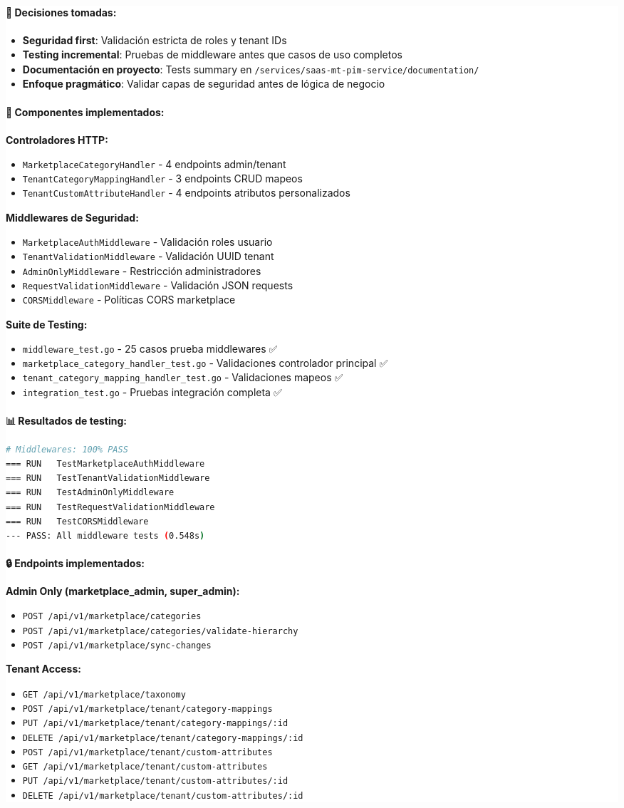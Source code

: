 #### 🧠 Decisiones tomadas:
- **Seguridad first**: Validación estricta de roles y tenant IDs
- **Testing incremental**: Pruebas de middleware antes que casos de uso completos
- **Documentación en proyecto**: Tests summary en `/services/saas-mt-pim-service/documentation/`
- **Enfoque pragmático**: Validar capas de seguridad antes de lógica de negocio

#### 🎯 Componentes implementados:

**Controladores HTTP:**
- `MarketplaceCategoryHandler` - 4 endpoints admin/tenant
- `TenantCategoryMappingHandler` - 3 endpoints CRUD mapeos
- `TenantCustomAttributeHandler` - 4 endpoints atributos personalizados

**Middlewares de Seguridad:**
- `MarketplaceAuthMiddleware` - Validación roles usuario
- `TenantValidationMiddleware` - Validación UUID tenant
- `AdminOnlyMiddleware` - Restricción administradores
- `RequestValidationMiddleware` - Validación JSON requests
- `CORSMiddleware` - Políticas CORS marketplace

**Suite de Testing:**
- `middleware_test.go` - 25 casos prueba middlewares ✅
- `marketplace_category_handler_test.go` - Validaciones controlador principal ✅
- `tenant_category_mapping_handler_test.go` - Validaciones mapeos ✅
- `integration_test.go` - Pruebas integración completa ✅

#### 📊 Resultados de testing:
```bash
# Middlewares: 100% PASS
=== RUN   TestMarketplaceAuthMiddleware
=== RUN   TestTenantValidationMiddleware  
=== RUN   TestAdminOnlyMiddleware
=== RUN   TestRequestValidationMiddleware
=== RUN   TestCORSMiddleware
--- PASS: All middleware tests (0.548s)
```

#### 🔒 Endpoints implementados:
**Admin Only (marketplace_admin, super_admin):**
- `POST /api/v1/marketplace/categories`
- `POST /api/v1/marketplace/categories/validate-hierarchy`
- `POST /api/v1/marketplace/sync-changes`

**Tenant Access:**
- `GET /api/v1/marketplace/taxonomy`
- `POST /api/v1/marketplace/tenant/category-mappings`
- `PUT /api/v1/marketplace/tenant/category-mappings/:id`
- `DELETE /api/v1/marketplace/tenant/category-mappings/:id`
- `POST /api/v1/marketplace/tenant/custom-attributes`
- `GET /api/v1/marketplace/tenant/custom-attributes`
- `PUT /api/v1/marketplace/tenant/custom-attributes/:id`
- `DELETE /api/v1/marketplace/tenant/custom-attributes/:id`
